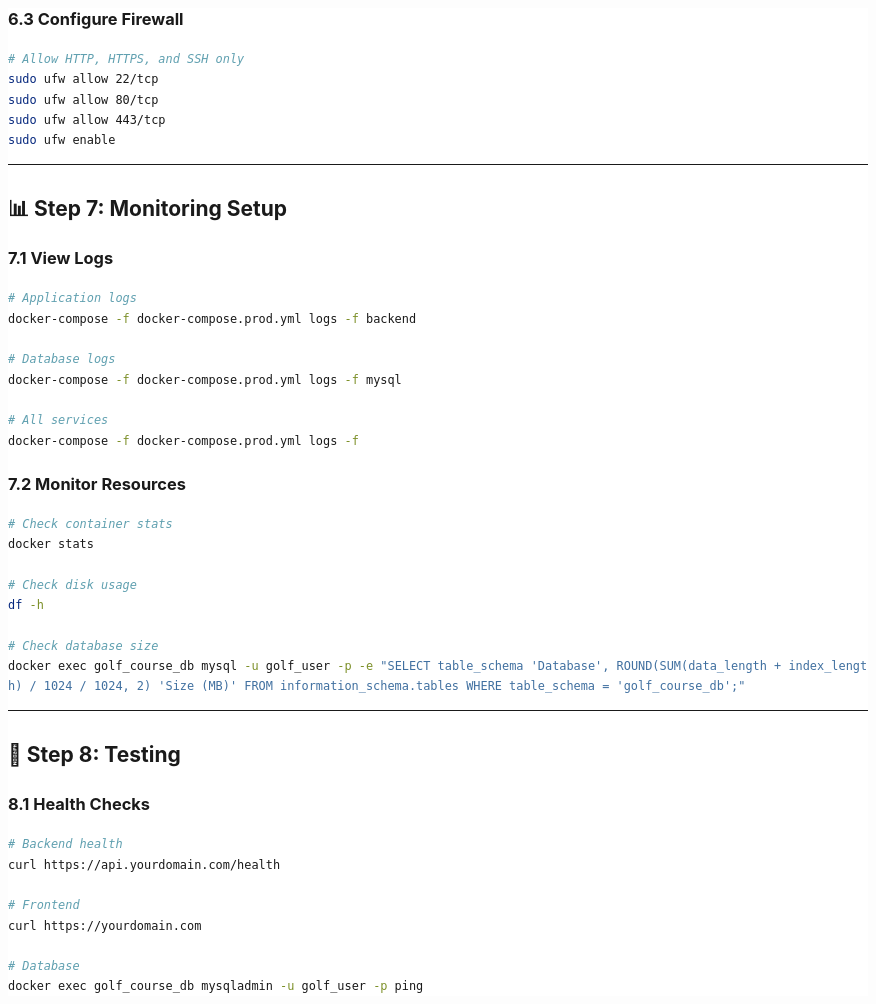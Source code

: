 ### 6.3 Configure Firewall
```bash
# Allow HTTP, HTTPS, and SSH only
sudo ufw allow 22/tcp
sudo ufw allow 80/tcp
sudo ufw allow 443/tcp
sudo ufw enable
```

---

## 📊 Step 7: Monitoring Setup

### 7.1 View Logs
```bash
# Application logs
docker-compose -f docker-compose.prod.yml logs -f backend

# Database logs
docker-compose -f docker-compose.prod.yml logs -f mysql

# All services
docker-compose -f docker-compose.prod.yml logs -f
```

### 7.2 Monitor Resources
```bash
# Check container stats
docker stats

# Check disk usage
df -h

# Check database size
docker exec golf_course_db mysql -u golf_user -p -e "SELECT table_schema 'Database', ROUND(SUM(data_length + index_length) / 1024 / 1024, 2) 'Size (MB)' FROM information_schema.tables WHERE table_schema = 'golf_course_db';"
```

---

## 🧪 Step 8: Testing

### 8.1 Health Checks
```bash
# Backend health
curl https://api.yourdomain.com/health

# Frontend
curl https://yourdomain.com

# Database
docker exec golf_course_db mysqladmin -u golf_user -p ping
```
